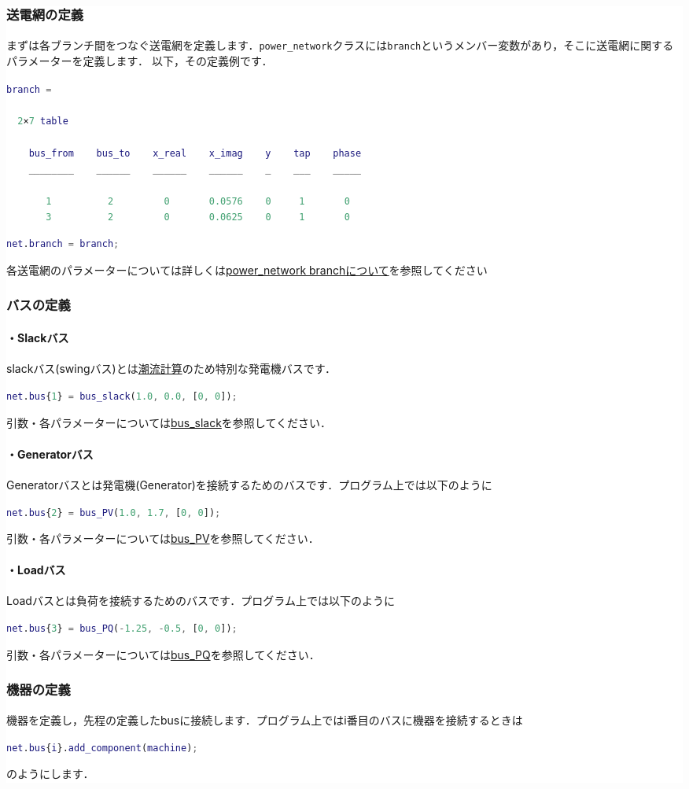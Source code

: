 ### __送電網の定義__

まずは各ブランチ間をつなぐ送電網を定義します．`power_network`クラスには`branch`というメンバー変数があり，そこに送電網に関するパラメーターを定義します．
以下，その定義例です．

```matlab
branch =

  2×7 table

    bus_from    bus_to    x_real    x_imag    y    tap    phase
    ________    ______    ______    ______    _    ___    _____

       1          2         0       0.0576    0     1       0  
       3          2         0       0.0625    0     1       0  
```

```matlab
net.branch = branch;
```
各送電網のパラメーターについては詳しくは[power_network branchについて](path_to_doc_powernetwork_branch)を参照してください


### __バスの定義__

#### ・Slackバス

slackバス(swingバス)とは[潮流計算](https://en.wikipedia.org/wiki/Power-flow_study)のため特別な発電機バスです．

```matlab
net.bus{1} = bus_slack(1.0, 0.0, [0, 0]);
```

引数・各パラメーターについては[bus_slack](path_to_doc_bus_slack)を参照してください．

#### ・Generatorバス

Generatorバスとは発電機(Generator)を接続するためのバスです．プログラム上では以下のように

```matlab
net.bus{2} = bus_PV(1.0, 1.7, [0, 0]);
```
引数・各パラメーターについては[bus_PV](path_to_doc_bus_PV)を参照してください．

#### ・Loadバス

Loadバスとは負荷を接続するためのバスです．プログラム上では以下のように

```matlab
net.bus{3} = bus_PQ(-1.25, -0.5, [0, 0]);
```
引数・各パラメーターについては[bus_PQ](path_to_doc_bus_PQ)を参照してください．

### __機器の定義__

機器を定義し，先程の定義したbusに接続します．プログラム上ではi番目のバスに機器を接続するときは

```matlab
net.bus{i}.add_component(machine);
```
のようにします．
